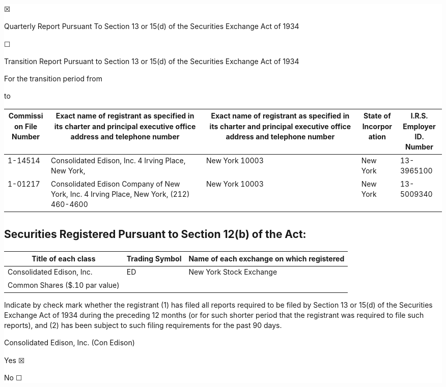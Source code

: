 <p>☒</p>
<p>Quarterly Report Pursuant To Section 13 or 15(d) of the Securities Exchange Act of 1934</p>
<p>☐</p>
<p>Transition Report Pursuant to Section 13 or 15(d) of the Securities Exchange Act of 1934</p>
<p>For the transition period from</p>
<p>to</p>
<table>
<thead>
<tr>
<th>Commission File Number</th>
<th>Exact name of registrant as specified in its charter and principal executive office address and telephone number</th>
<th>Exact name of registrant as specified in its charter and principal executive office address and telephone number</th>
<th>State of Incorporation</th>
<th>I.R.S. Employer ID. Number</th>
</tr>
</thead>
<tbody>
<tr>
<td>1-14514</td>
<td>Consolidated Edison, Inc. 4 Irving Place, New York,</td>
<td>New York 10003</td>
<td>New York</td>
<td>13-3965100</td>
</tr>
<tr>
<td>1-01217</td>
<td>Consolidated Edison Company of New York, Inc. 4 Irving Place, New York, (212) 460-4600</td>
<td>New York 10003</td>
<td>New York</td>
<td>13-5009340</td>
</tr>
</tbody>
</table>
<h2>Securities Registered Pursuant to Section 12(b) of the Act:</h2>
<table>
<thead>
<tr>
<th>Title of each class</th>
<th>Trading Symbol</th>
<th>Name of each exchange on which registered</th>
</tr>
</thead>
<tbody>
<tr>
<td>Consolidated Edison, Inc.</td>
<td>ED</td>
<td>New York Stock Exchange</td>
</tr>
<tr>
<td>Common Shares ($.10 par value)</td>
<td></td>
<td></td>
</tr>
</tbody>
</table>
<p>Indicate by check mark whether the registrant (1) has filed all reports required to be filed by Section 13 or 15(d) of the Securities Exchange Act of 1934 during the preceding 12 months (or for such shorter period that the registrant was required to file such reports), and (2) has been subject to such filing requirements for the past 90 days.</p>
<p>Consolidated Edison, Inc. (Con Edison)</p>
<p>Yes ☒</p>
<p>No ☐</p>